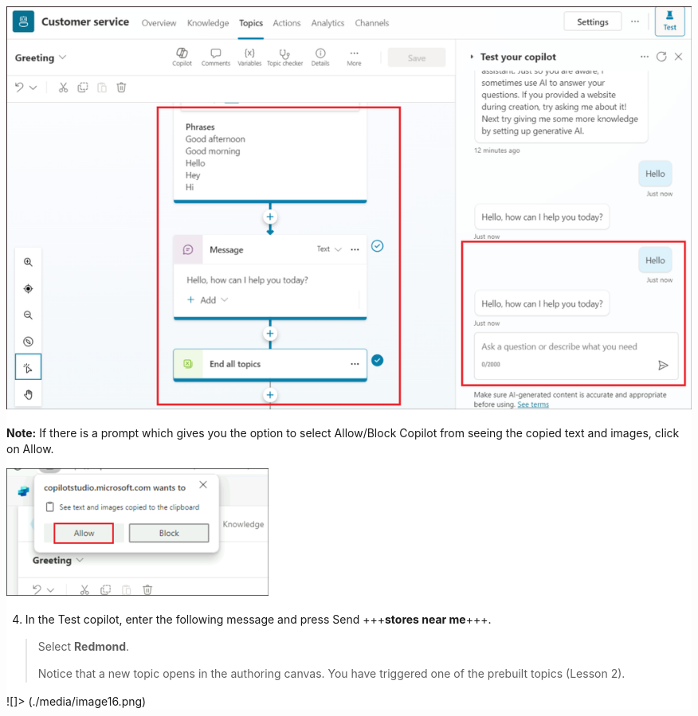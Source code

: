 ![](./media/image14.png)

**Note:** If there is a prompt which gives you the option to select
Allow/Block Copilot from seeing the copied text and images, click on
Allow.

![](./media/image15.png)

4.  In the Test copilot, enter the following message and
    press Send +++**stores near me**+++.

> Select **Redmond**.
>
> Notice that a new topic opens in the authoring canvas. You have
> triggered one of the prebuilt topics (Lesson 2).
>
![]> (./media/image16.png)
